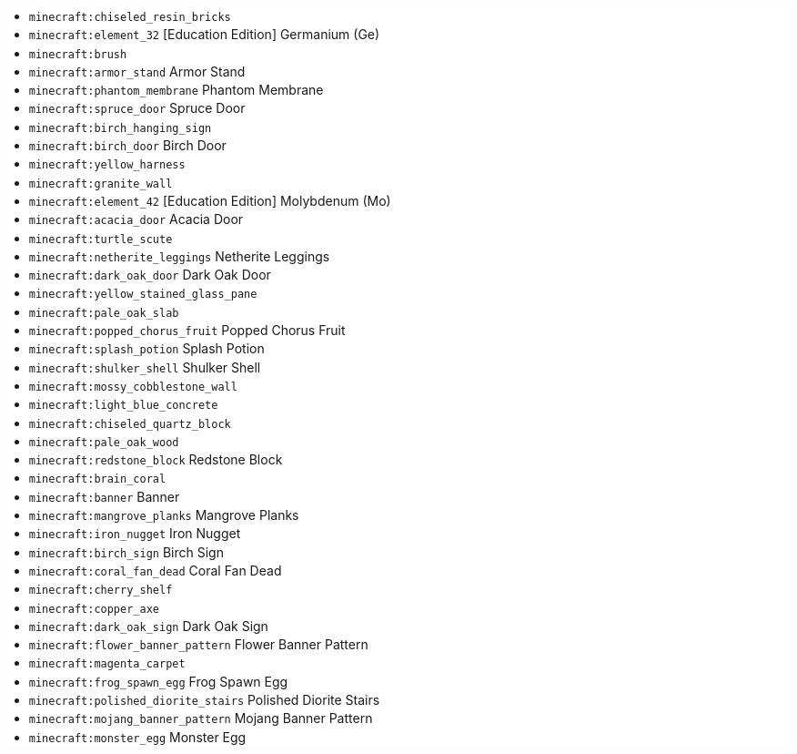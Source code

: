 - `minecraft:chiseled_resin_bricks`
- `minecraft:element_32`
[Education Edition] Germanium (Ge)
- `minecraft:brush`
- `minecraft:armor_stand`
Armor Stand
- `minecraft:phantom_membrane`
Phantom Membrane
- `minecraft:spruce_door`
Spruce Door
- `minecraft:birch_hanging_sign`
- `minecraft:birch_door`
Birch Door
- `minecraft:yellow_harness`
- `minecraft:granite_wall`
- `minecraft:element_42`
[Education Edition] Molybdenum (Mo)
- `minecraft:acacia_door`
Acacia Door
- `minecraft:turtle_scute`
- `minecraft:netherite_leggings`
Netherite Leggings
- `minecraft:dark_oak_door`
Dark Oak Door
- `minecraft:yellow_stained_glass_pane`
- `minecraft:pale_oak_slab`
- `minecraft:popped_chorus_fruit`
Popped Chorus Fruit
- `minecraft:splash_potion`
Splash Potion
- `minecraft:shulker_shell`
Shulker Shell
- `minecraft:mossy_cobblestone_wall`
- `minecraft:light_blue_concrete`
- `minecraft:chiseled_quartz_block`
- `minecraft:pale_oak_wood`
- `minecraft:redstone_block`
Redstone Block
- `minecraft:brain_coral`
- `minecraft:banner`
Banner
- `minecraft:mangrove_planks`
Mangrove Planks
- `minecraft:iron_nugget`
Iron Nugget
- `minecraft:birch_sign`
Birch Sign
- `minecraft:coral_fan_dead`
Coral Fan Dead
- `minecraft:cherry_shelf`
- `minecraft:copper_axe`
- `minecraft:dark_oak_sign`
Dark Oak Sign
- `minecraft:flower_banner_pattern`
Flower Banner Pattern
- `minecraft:magenta_carpet`
- `minecraft:frog_spawn_egg`
Frog Spawn Egg
- `minecraft:polished_diorite_stairs`
Polished Diorite Stairs
- `minecraft:mojang_banner_pattern`
Mojang Banner Pattern
- `minecraft:monster_egg`
Monster Egg